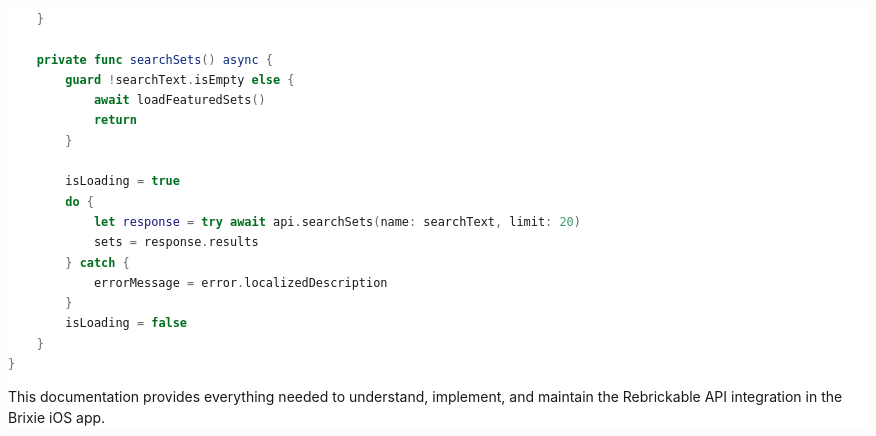 ```swift
    }
    
    private func searchSets() async {
        guard !searchText.isEmpty else {
            await loadFeaturedSets()
            return
        }
        
        isLoading = true
        do {
            let response = try await api.searchSets(name: searchText, limit: 20)
            sets = response.results
        } catch {
            errorMessage = error.localizedDescription
        }
        isLoading = false
    }
}
```

This documentation provides everything needed to understand, implement, and maintain the Rebrickable API integration in the Brixie iOS app.